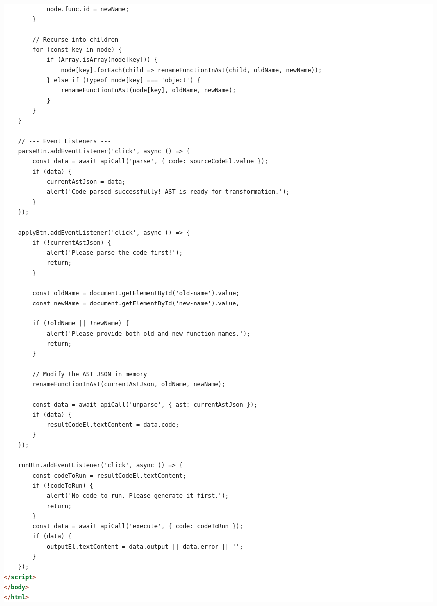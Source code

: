 ```html
            node.func.id = newName;
        }
        
        // Recurse into children
        for (const key in node) {
            if (Array.isArray(node[key])) {
                node[key].forEach(child => renameFunctionInAst(child, oldName, newName));
            } else if (typeof node[key] === 'object') {
                renameFunctionInAst(node[key], oldName, newName);
            }
        }
    }

    // --- Event Listeners ---
    parseBtn.addEventListener('click', async () => {
        const data = await apiCall('parse', { code: sourceCodeEl.value });
        if (data) {
            currentAstJson = data;
            alert('Code parsed successfully! AST is ready for transformation.');
        }
    });

    applyBtn.addEventListener('click', async () => {
        if (!currentAstJson) {
            alert('Please parse the code first!');
            return;
        }

        const oldName = document.getElementById('old-name').value;
        const newName = document.getElementById('new-name').value;

        if (!oldName || !newName) {
            alert('Please provide both old and new function names.');
            return;
        }
        
        // Modify the AST JSON in memory
        renameFunctionInAst(currentAstJson, oldName, newName);
        
        const data = await apiCall('unparse', { ast: currentAstJson });
        if (data) {
            resultCodeEl.textContent = data.code;
        }
    });

    runBtn.addEventListener('click', async () => {
        const codeToRun = resultCodeEl.textContent;
        if (!codeToRun) {
            alert('No code to run. Please generate it first.');
            return;
        }
        const data = await apiCall('execute', { code: codeToRun });
        if (data) {
            outputEl.textContent = data.output || data.error || '';
        }
    });
</script>
</body>
</html>

```
